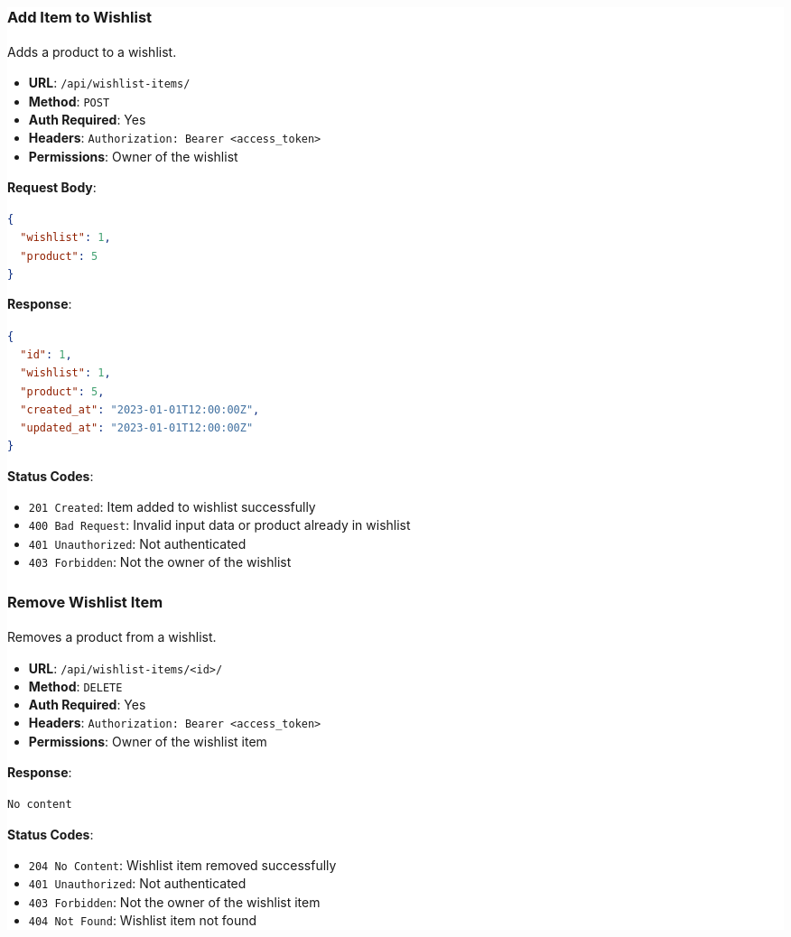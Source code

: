 ### Add Item to Wishlist

Adds a product to a wishlist.

- **URL**: `/api/wishlist-items/`
- **Method**: `POST`
- **Auth Required**: Yes
- **Headers**: `Authorization: Bearer <access_token>`
- **Permissions**: Owner of the wishlist

**Request Body**:

```json
{
  "wishlist": 1,
  "product": 5
}
```

**Response**:

```json
{
  "id": 1,
  "wishlist": 1,
  "product": 5,
  "created_at": "2023-01-01T12:00:00Z",
  "updated_at": "2023-01-01T12:00:00Z"
}
```

**Status Codes**:
- `201 Created`: Item added to wishlist successfully
- `400 Bad Request`: Invalid input data or product already in wishlist
- `401 Unauthorized`: Not authenticated
- `403 Forbidden`: Not the owner of the wishlist

### Remove Wishlist Item

Removes a product from a wishlist.

- **URL**: `/api/wishlist-items/<id>/`
- **Method**: `DELETE`
- **Auth Required**: Yes
- **Headers**: `Authorization: Bearer <access_token>`
- **Permissions**: Owner of the wishlist item

**Response**:

```
No content
```

**Status Codes**:
- `204 No Content`: Wishlist item removed successfully
- `401 Unauthorized`: Not authenticated
- `403 Forbidden`: Not the owner of the wishlist item
- `404 Not Found`: Wishlist item not found
